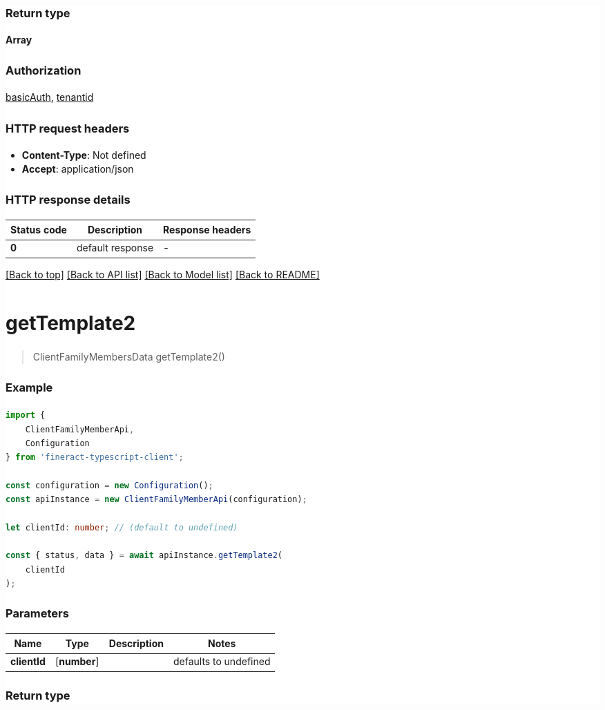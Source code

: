### Return type

**Array<ClientFamilyMembersData>**

### Authorization

[basicAuth](../README.md#basicAuth), [tenantid](../README.md#tenantid)

### HTTP request headers

 - **Content-Type**: Not defined
 - **Accept**: application/json


### HTTP response details
| Status code | Description | Response headers |
|-------------|-------------|------------------|
|**0** | default response |  -  |

[[Back to top]](#) [[Back to API list]](../README.md#documentation-for-api-endpoints) [[Back to Model list]](../README.md#documentation-for-models) [[Back to README]](../README.md)

# **getTemplate2**
> ClientFamilyMembersData getTemplate2()


### Example

```typescript
import {
    ClientFamilyMemberApi,
    Configuration
} from 'fineract-typescript-client';

const configuration = new Configuration();
const apiInstance = new ClientFamilyMemberApi(configuration);

let clientId: number; // (default to undefined)

const { status, data } = await apiInstance.getTemplate2(
    clientId
);
```

### Parameters

|Name | Type | Description  | Notes|
|------------- | ------------- | ------------- | -------------|
| **clientId** | [**number**] |  | defaults to undefined|


### Return type
